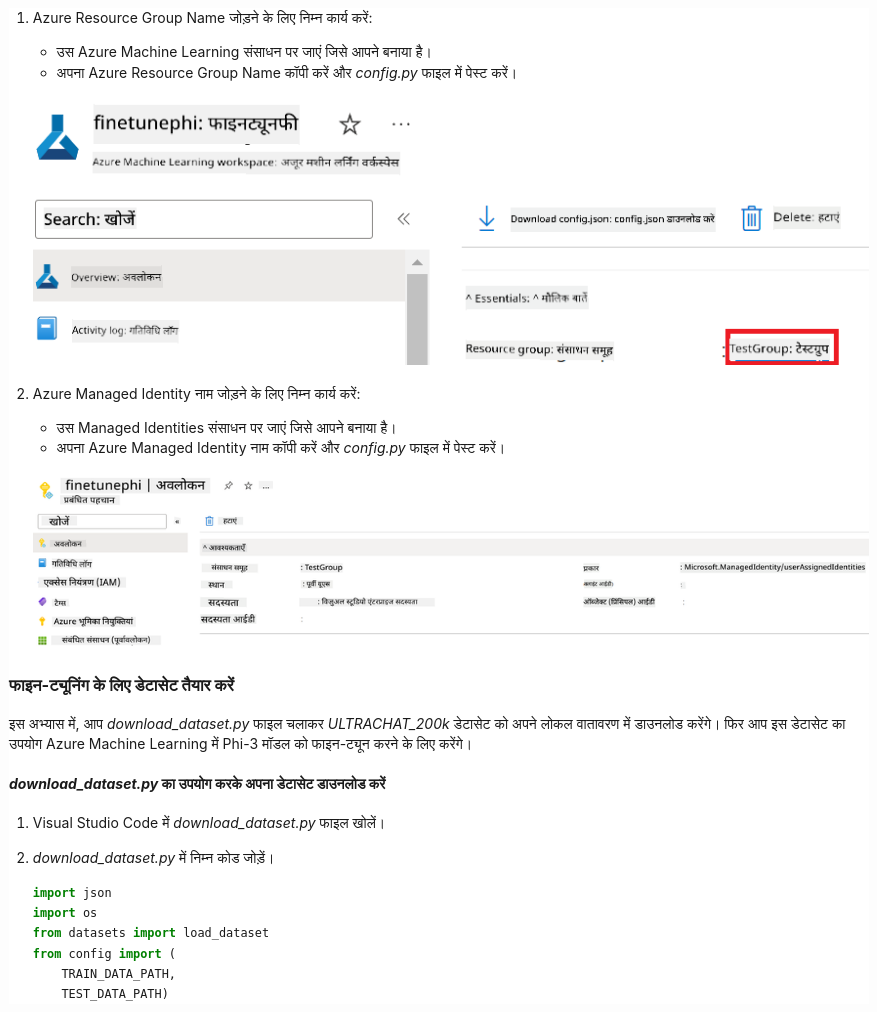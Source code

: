1. Azure Resource Group Name जोड़ने के लिए निम्न कार्य करें:

    - उस Azure Machine Learning संसाधन पर जाएं जिसे आपने बनाया है।
    - अपना Azure Resource Group Name कॉपी करें और *config.py* फाइल में पेस्ट करें।

    ![Find resource group name.](../../../../../../translated_images/01-16-find-AZML-resourcegroup.855a349d0af134a399243d7c94d5aabd86070ab6535d3cf2ec38c78538626666.hi.png)

2. Azure Managed Identity नाम जोड़ने के लिए निम्न कार्य करें:

    - उस Managed Identities संसाधन पर जाएं जिसे आपने बनाया है।
    - अपना Azure Managed Identity नाम कॉपी करें और *config.py* फाइल में पेस्ट करें।

    ![Find UAI.](../../../../../../translated_images/01-17-find-uai.3529464f534998271ea7c5aebafa887051567417f3b4244ff58fdd443192b6d7.hi.png)

### फाइन-ट्यूनिंग के लिए डेटासेट तैयार करें

इस अभ्यास में, आप *download_dataset.py* फाइल चलाकर *ULTRACHAT_200k* डेटासेट को अपने लोकल वातावरण में डाउनलोड करेंगे। फिर आप इस डेटासेट का उपयोग Azure Machine Learning में Phi-3 मॉडल को फाइन-ट्यून करने के लिए करेंगे।

#### *download_dataset.py* का उपयोग करके अपना डेटासेट डाउनलोड करें

1. Visual Studio Code में *download_dataset.py* फाइल खोलें।

1. *download_dataset.py* में निम्न कोड जोड़ें।

    ```python
    import json
    import os
    from datasets import load_dataset
    from config import (
        TRAIN_DATA_PATH,
        TEST_DATA_PATH)
